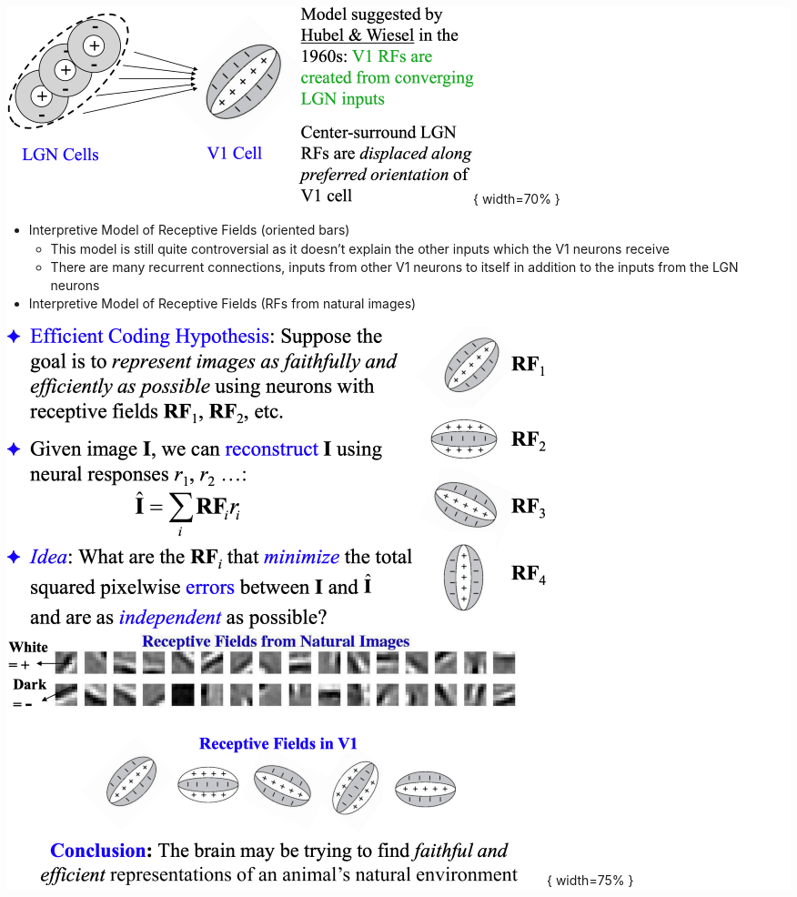 ![](img/1.1.6.png#center){ width=70% }

- Interpretive Model of Receptive Fields (oriented bars)
    - This model is still quite controversial as it doesn’t explain the other inputs which the V1 neurons receive
    - There are many recurrent connections, inputs from other V1 neurons to itself in addition to the inputs from the LGN neurons
- Interpretive Model of Receptive Fields (RFs from natural images)

![](img/1.1.7.png#center){ width=75% }

